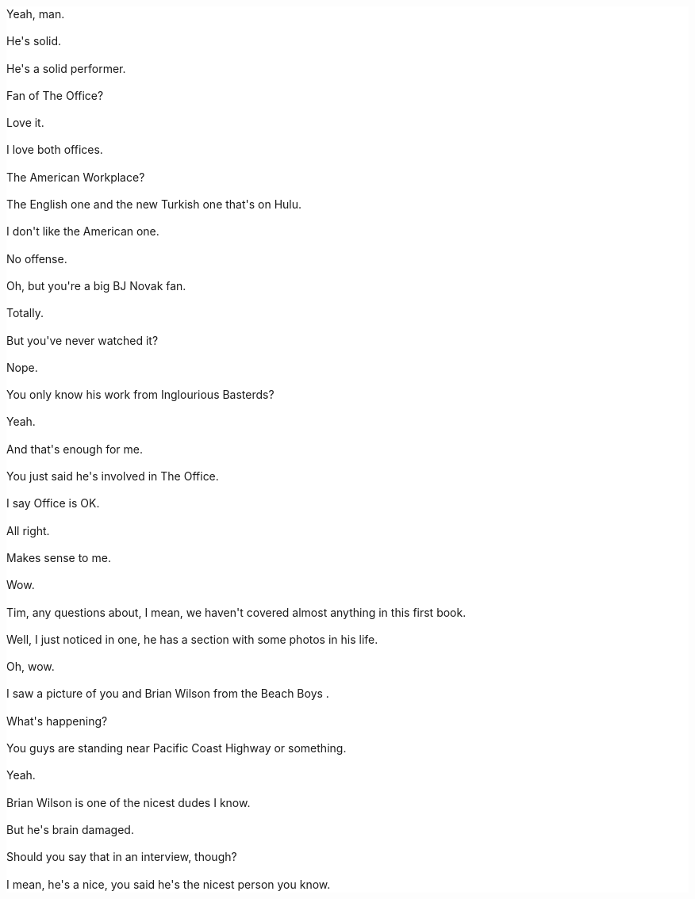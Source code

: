 Yeah, man.

He's solid.

He's a solid performer.

Fan of The Office?

Love it.

I love both offices.

The American Workplace?

The English one and the new Turkish one that's on Hulu.

I don't like the American one.

No offense.

Oh, but you're a big BJ Novak fan.

Totally.

But you've never watched it?

Nope.

You only know his work from Inglourious Basterds?

Yeah.

And that's enough for me.

You just said he's involved in The Office.

I say Office is OK.

All right.

Makes sense to me.

Wow.

Tim, any questions about, I mean, we haven't covered almost anything in this first book.

Well, I just noticed in one, he has a section with some photos in his life.

Oh, wow.

I saw a picture of you and Brian Wilson from the Beach Boys .

What's happening?

You guys are standing near Pacific Coast Highway or something.

Yeah.

Brian Wilson is one of the nicest dudes I know.

But he's brain damaged.

Should you say that in an interview, though?

I mean, he's a nice, you said he's the nicest person you know.
